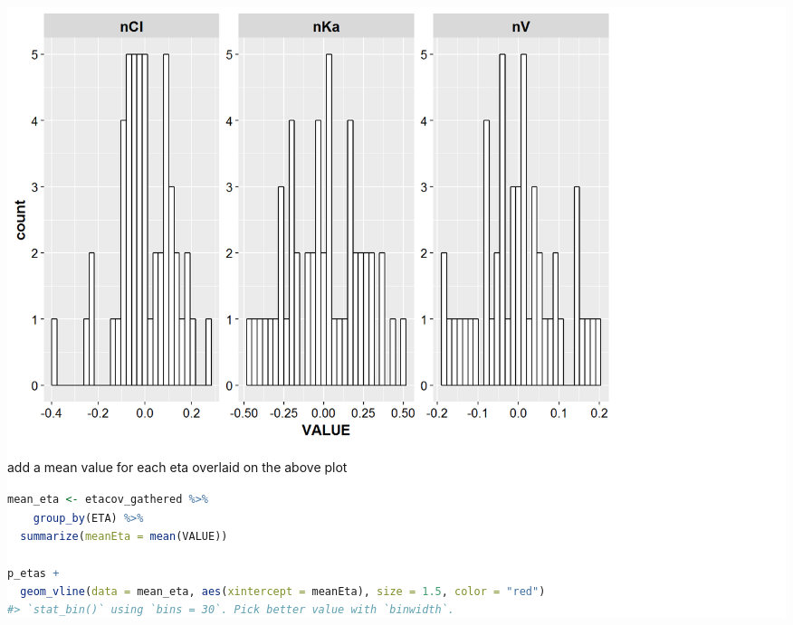 <img src="diagnostic-plots_solutions_files/figure-html/unnamed-chunk-11-1.png" width="672" />

add a mean value for each eta overlaid on the above plot

```r
mean_eta <- etacov_gathered %>% 
    group_by(ETA) %>%
  summarize(meanEta = mean(VALUE))

p_etas + 
  geom_vline(data = mean_eta, aes(xintercept = meanEta), size = 1.5, color = "red")
#> `stat_bin()` using `bins = 30`. Pick better value with `binwidth`.
```

